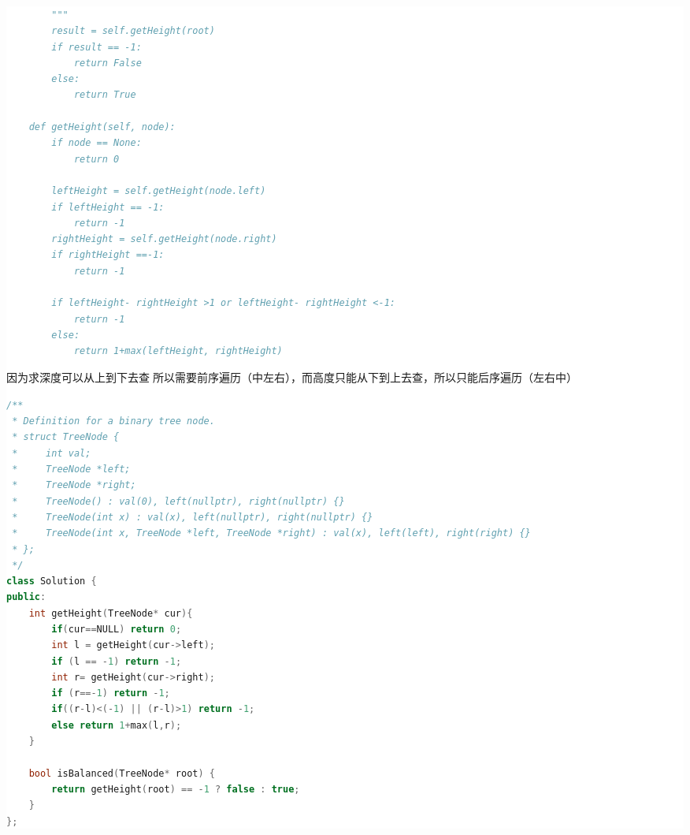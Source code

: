 ```python
        """
        result = self.getHeight(root)
        if result == -1:
            return False
        else:
            return True

    def getHeight(self, node):
        if node == None:
            return 0 
        
        leftHeight = self.getHeight(node.left)
        if leftHeight == -1:
            return -1
        rightHeight = self.getHeight(node.right)
        if rightHeight ==-1:
            return -1

        if leftHeight- rightHeight >1 or leftHeight- rightHeight <-1:
            return -1
        else:
            return 1+max(leftHeight, rightHeight)
```
因为求深度可以从上到下去查 所以需要前序遍历（中左右），而高度只能从下到上去查，所以只能后序遍历（左右中）

```cpp
/**
 * Definition for a binary tree node.
 * struct TreeNode {
 *     int val;
 *     TreeNode *left;
 *     TreeNode *right;
 *     TreeNode() : val(0), left(nullptr), right(nullptr) {}
 *     TreeNode(int x) : val(x), left(nullptr), right(nullptr) {}
 *     TreeNode(int x, TreeNode *left, TreeNode *right) : val(x), left(left), right(right) {}
 * };
 */
class Solution {
public:
    int getHeight(TreeNode* cur){
        if(cur==NULL) return 0;
        int l = getHeight(cur->left);
        if (l == -1) return -1;
        int r= getHeight(cur->right);
        if (r==-1) return -1;
        if((r-l)<(-1) || (r-l)>1) return -1;
        else return 1+max(l,r);
    }

    bool isBalanced(TreeNode* root) {
        return getHeight(root) == -1 ? false : true;
    }
};
```
